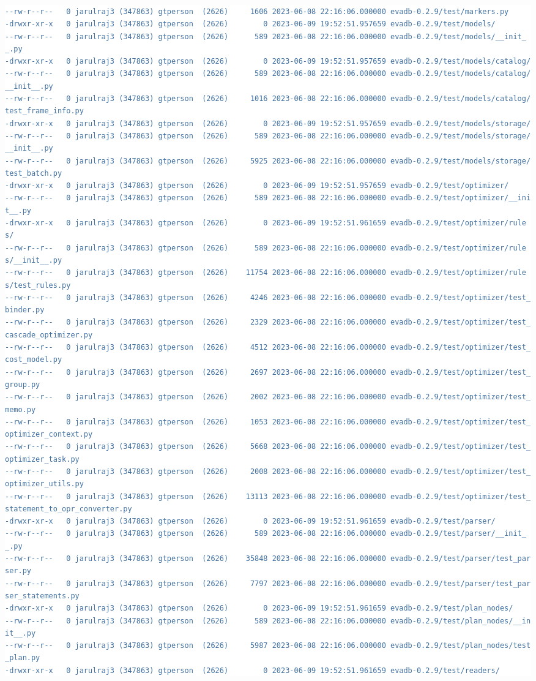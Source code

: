 ```diff
--rw-r--r--   0 jarulraj3 (347863) gtperson  (2626)     1606 2023-06-08 22:16:06.000000 evadb-0.2.9/test/markers.py
-drwxr-xr-x   0 jarulraj3 (347863) gtperson  (2626)        0 2023-06-09 19:52:51.957659 evadb-0.2.9/test/models/
--rw-r--r--   0 jarulraj3 (347863) gtperson  (2626)      589 2023-06-08 22:16:06.000000 evadb-0.2.9/test/models/__init__.py
-drwxr-xr-x   0 jarulraj3 (347863) gtperson  (2626)        0 2023-06-09 19:52:51.957659 evadb-0.2.9/test/models/catalog/
--rw-r--r--   0 jarulraj3 (347863) gtperson  (2626)      589 2023-06-08 22:16:06.000000 evadb-0.2.9/test/models/catalog/__init__.py
--rw-r--r--   0 jarulraj3 (347863) gtperson  (2626)     1016 2023-06-08 22:16:06.000000 evadb-0.2.9/test/models/catalog/test_frame_info.py
-drwxr-xr-x   0 jarulraj3 (347863) gtperson  (2626)        0 2023-06-09 19:52:51.957659 evadb-0.2.9/test/models/storage/
--rw-r--r--   0 jarulraj3 (347863) gtperson  (2626)      589 2023-06-08 22:16:06.000000 evadb-0.2.9/test/models/storage/__init__.py
--rw-r--r--   0 jarulraj3 (347863) gtperson  (2626)     5925 2023-06-08 22:16:06.000000 evadb-0.2.9/test/models/storage/test_batch.py
-drwxr-xr-x   0 jarulraj3 (347863) gtperson  (2626)        0 2023-06-09 19:52:51.957659 evadb-0.2.9/test/optimizer/
--rw-r--r--   0 jarulraj3 (347863) gtperson  (2626)      589 2023-06-08 22:16:06.000000 evadb-0.2.9/test/optimizer/__init__.py
-drwxr-xr-x   0 jarulraj3 (347863) gtperson  (2626)        0 2023-06-09 19:52:51.961659 evadb-0.2.9/test/optimizer/rules/
--rw-r--r--   0 jarulraj3 (347863) gtperson  (2626)      589 2023-06-08 22:16:06.000000 evadb-0.2.9/test/optimizer/rules/__init__.py
--rw-r--r--   0 jarulraj3 (347863) gtperson  (2626)    11754 2023-06-08 22:16:06.000000 evadb-0.2.9/test/optimizer/rules/test_rules.py
--rw-r--r--   0 jarulraj3 (347863) gtperson  (2626)     4246 2023-06-08 22:16:06.000000 evadb-0.2.9/test/optimizer/test_binder.py
--rw-r--r--   0 jarulraj3 (347863) gtperson  (2626)     2329 2023-06-08 22:16:06.000000 evadb-0.2.9/test/optimizer/test_cascade_optimizer.py
--rw-r--r--   0 jarulraj3 (347863) gtperson  (2626)     4512 2023-06-08 22:16:06.000000 evadb-0.2.9/test/optimizer/test_cost_model.py
--rw-r--r--   0 jarulraj3 (347863) gtperson  (2626)     2697 2023-06-08 22:16:06.000000 evadb-0.2.9/test/optimizer/test_group.py
--rw-r--r--   0 jarulraj3 (347863) gtperson  (2626)     2002 2023-06-08 22:16:06.000000 evadb-0.2.9/test/optimizer/test_memo.py
--rw-r--r--   0 jarulraj3 (347863) gtperson  (2626)     1053 2023-06-08 22:16:06.000000 evadb-0.2.9/test/optimizer/test_optimizer_context.py
--rw-r--r--   0 jarulraj3 (347863) gtperson  (2626)     5668 2023-06-08 22:16:06.000000 evadb-0.2.9/test/optimizer/test_optimizer_task.py
--rw-r--r--   0 jarulraj3 (347863) gtperson  (2626)     2008 2023-06-08 22:16:06.000000 evadb-0.2.9/test/optimizer/test_optimizer_utils.py
--rw-r--r--   0 jarulraj3 (347863) gtperson  (2626)    13113 2023-06-08 22:16:06.000000 evadb-0.2.9/test/optimizer/test_statement_to_opr_converter.py
-drwxr-xr-x   0 jarulraj3 (347863) gtperson  (2626)        0 2023-06-09 19:52:51.961659 evadb-0.2.9/test/parser/
--rw-r--r--   0 jarulraj3 (347863) gtperson  (2626)      589 2023-06-08 22:16:06.000000 evadb-0.2.9/test/parser/__init__.py
--rw-r--r--   0 jarulraj3 (347863) gtperson  (2626)    35848 2023-06-08 22:16:06.000000 evadb-0.2.9/test/parser/test_parser.py
--rw-r--r--   0 jarulraj3 (347863) gtperson  (2626)     7797 2023-06-08 22:16:06.000000 evadb-0.2.9/test/parser/test_parser_statements.py
-drwxr-xr-x   0 jarulraj3 (347863) gtperson  (2626)        0 2023-06-09 19:52:51.961659 evadb-0.2.9/test/plan_nodes/
--rw-r--r--   0 jarulraj3 (347863) gtperson  (2626)      589 2023-06-08 22:16:06.000000 evadb-0.2.9/test/plan_nodes/__init__.py
--rw-r--r--   0 jarulraj3 (347863) gtperson  (2626)     5987 2023-06-08 22:16:06.000000 evadb-0.2.9/test/plan_nodes/test_plan.py
-drwxr-xr-x   0 jarulraj3 (347863) gtperson  (2626)        0 2023-06-09 19:52:51.961659 evadb-0.2.9/test/readers/
```
